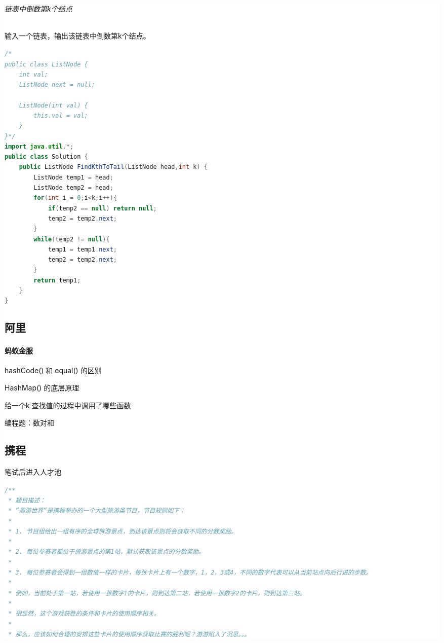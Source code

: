 ###### 链表中倒数第k个结点

输入一个链表，输出该链表中倒数第k个结点。

```java
/*
public class ListNode {
    int val;
    ListNode next = null;

    ListNode(int val) {
        this.val = val;
    }
}*/
import java.util.*;
public class Solution {
    public ListNode FindKthToTail(ListNode head,int k) {
        ListNode temp1 = head;
        ListNode temp2 = head;
        for(int i = 0;i<k;i++){
            if(temp2 == null) return null;
            temp2 = temp2.next;
        }
        while(temp2 != null){
            temp1 = temp1.next;
            temp2 = temp2.next;
        }
        return temp1;
    }
}
```



## 阿里

#### 蚂蚁金服

hashCode() 和 equal() 的区别

HashMap() 的底层原理

给一个k 查找值的过程中调用了哪些函数

编程题：数对和



## 携程

笔试后进入人才池

```java
/**
 * 题目描述：
 * “周游世界”是携程举办的一个大型旅游类节目，节目规则如下：
 *
 * 1. 节目组给出一组有序的全球旅游景点，到达该景点则将会获取不同的分数奖励。
 *
 * 2. 每位参赛者都位于旅游景点的第1站，默认获取该景点的分数奖励。
 *
 * 3. 每位参赛者会得到一组数值一样的卡片，每张卡片上有一个数字，1，2，3或4，不同的数字代表可以从当前站点向后行进的步数。
 *
 * 例如，当前处于第一站，若使用一张数字1的卡片，则到达第二站，若使用一张数字2的卡片，则到达第三站。
 *
 * 很显然，这个游戏获胜的条件和卡片的使用顺序相关。
 *
 * 那么，应该如何合理的安排这些卡片的使用顺序获取比赛的胜利呢？游游陷入了沉思。。。
```